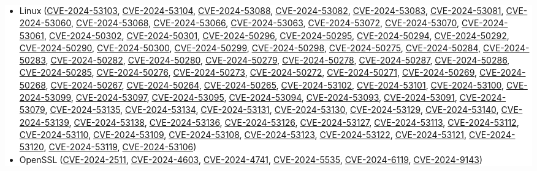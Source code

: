 - Linux ([CVE-2024-53103](https://nvd.nist.gov/vuln/detail/CVE-2024-53103), [CVE-2024-53104](https://nvd.nist.gov/vuln/detail/CVE-2024-53104), [CVE-2024-53088](https://nvd.nist.gov/vuln/detail/CVE-2024-53088), [CVE-2024-53082](https://nvd.nist.gov/vuln/detail/CVE-2024-53082), [CVE-2024-53083](https://nvd.nist.gov/vuln/detail/CVE-2024-53083), [CVE-2024-53081](https://nvd.nist.gov/vuln/detail/CVE-2024-53081), [CVE-2024-53060](https://nvd.nist.gov/vuln/detail/CVE-2024-53060), [CVE-2024-53068](https://nvd.nist.gov/vuln/detail/CVE-2024-53068), [CVE-2024-53066](https://nvd.nist.gov/vuln/detail/CVE-2024-53066), [CVE-2024-53063](https://nvd.nist.gov/vuln/detail/CVE-2024-53063), [CVE-2024-53072](https://nvd.nist.gov/vuln/detail/CVE-2024-53072), [CVE-2024-53070](https://nvd.nist.gov/vuln/detail/CVE-2024-53070), [CVE-2024-53061](https://nvd.nist.gov/vuln/detail/CVE-2024-53061), [CVE-2024-50302](https://nvd.nist.gov/vuln/detail/CVE-2024-50302), [CVE-2024-50301](https://nvd.nist.gov/vuln/detail/CVE-2024-50301), [CVE-2024-50296](https://nvd.nist.gov/vuln/detail/CVE-2024-50296), [CVE-2024-50295](https://nvd.nist.gov/vuln/detail/CVE-2024-50295), [CVE-2024-50294](https://nvd.nist.gov/vuln/detail/CVE-2024-50294), [CVE-2024-50292](https://nvd.nist.gov/vuln/detail/CVE-2024-50292), [CVE-2024-50290](https://nvd.nist.gov/vuln/detail/CVE-2024-50290), [CVE-2024-50300](https://nvd.nist.gov/vuln/detail/CVE-2024-50300), [CVE-2024-50299](https://nvd.nist.gov/vuln/detail/CVE-2024-50299), [CVE-2024-50298](https://nvd.nist.gov/vuln/detail/CVE-2024-50298), [CVE-2024-50275](https://nvd.nist.gov/vuln/detail/CVE-2024-50275), [CVE-2024-50284](https://nvd.nist.gov/vuln/detail/CVE-2024-50284), [CVE-2024-50283](https://nvd.nist.gov/vuln/detail/CVE-2024-50283), [CVE-2024-50282](https://nvd.nist.gov/vuln/detail/CVE-2024-50282), [CVE-2024-50280](https://nvd.nist.gov/vuln/detail/CVE-2024-50280), [CVE-2024-50279](https://nvd.nist.gov/vuln/detail/CVE-2024-50279), [CVE-2024-50278](https://nvd.nist.gov/vuln/detail/CVE-2024-50278), [CVE-2024-50287](https://nvd.nist.gov/vuln/detail/CVE-2024-50287), [CVE-2024-50286](https://nvd.nist.gov/vuln/detail/CVE-2024-50286), [CVE-2024-50285](https://nvd.nist.gov/vuln/detail/CVE-2024-50285), [CVE-2024-50276](https://nvd.nist.gov/vuln/detail/CVE-2024-50276), [CVE-2024-50273](https://nvd.nist.gov/vuln/detail/CVE-2024-50273), [CVE-2024-50272](https://nvd.nist.gov/vuln/detail/CVE-2024-50272), [CVE-2024-50271](https://nvd.nist.gov/vuln/detail/CVE-2024-50271), [CVE-2024-50269](https://nvd.nist.gov/vuln/detail/CVE-2024-50269), [CVE-2024-50268](https://nvd.nist.gov/vuln/detail/CVE-2024-50268), [CVE-2024-50267](https://nvd.nist.gov/vuln/detail/CVE-2024-50267), [CVE-2024-50264](https://nvd.nist.gov/vuln/detail/CVE-2024-50264), [CVE-2024-50265](https://nvd.nist.gov/vuln/detail/CVE-2024-50265), [CVE-2024-53102](https://nvd.nist.gov/vuln/detail/CVE-2024-53102), [CVE-2024-53101](https://nvd.nist.gov/vuln/detail/CVE-2024-53101), [CVE-2024-53100](https://nvd.nist.gov/vuln/detail/CVE-2024-53100), [CVE-2024-53099](https://nvd.nist.gov/vuln/detail/CVE-2024-53099), [CVE-2024-53097](https://nvd.nist.gov/vuln/detail/CVE-2024-53097), [CVE-2024-53095](https://nvd.nist.gov/vuln/detail/CVE-2024-53095), [CVE-2024-53094](https://nvd.nist.gov/vuln/detail/CVE-2024-53094), [CVE-2024-53093](https://nvd.nist.gov/vuln/detail/CVE-2024-53093), [CVE-2024-53091](https://nvd.nist.gov/vuln/detail/CVE-2024-53091), [CVE-2024-53079](https://nvd.nist.gov/vuln/detail/CVE-2024-53079), [CVE-2024-53135](https://nvd.nist.gov/vuln/detail/CVE-2024-53135), [CVE-2024-53134](https://nvd.nist.gov/vuln/detail/CVE-2024-53134), [CVE-2024-53131](https://nvd.nist.gov/vuln/detail/CVE-2024-53131), [CVE-2024-53130](https://nvd.nist.gov/vuln/detail/CVE-2024-53130), [CVE-2024-53129](https://nvd.nist.gov/vuln/detail/CVE-2024-53129), [CVE-2024-53140](https://nvd.nist.gov/vuln/detail/CVE-2024-53140), [CVE-2024-53139](https://nvd.nist.gov/vuln/detail/CVE-2024-53139), [CVE-2024-53138](https://nvd.nist.gov/vuln/detail/CVE-2024-53138), [CVE-2024-53136](https://nvd.nist.gov/vuln/detail/CVE-2024-53136), [CVE-2024-53126](https://nvd.nist.gov/vuln/detail/CVE-2024-53126), [CVE-2024-53127](https://nvd.nist.gov/vuln/detail/CVE-2024-53127), [CVE-2024-53113](https://nvd.nist.gov/vuln/detail/CVE-2024-53113), [CVE-2024-53112](https://nvd.nist.gov/vuln/detail/CVE-2024-53112), [CVE-2024-53110](https://nvd.nist.gov/vuln/detail/CVE-2024-53110), [CVE-2024-53109](https://nvd.nist.gov/vuln/detail/CVE-2024-53109), [CVE-2024-53108](https://nvd.nist.gov/vuln/detail/CVE-2024-53108), [CVE-2024-53123](https://nvd.nist.gov/vuln/detail/CVE-2024-53123), [CVE-2024-53122](https://nvd.nist.gov/vuln/detail/CVE-2024-53122), [CVE-2024-53121](https://nvd.nist.gov/vuln/detail/CVE-2024-53121), [CVE-2024-53120](https://nvd.nist.gov/vuln/detail/CVE-2024-53120), [CVE-2024-53119](https://nvd.nist.gov/vuln/detail/CVE-2024-53119), [CVE-2024-53106](https://nvd.nist.gov/vuln/detail/CVE-2024-53106))
- OpenSSL ([CVE-2024-2511](https://nvd.nist.gov/vuln/detail/CVE-2024-2511), [CVE-2024-4603](https://nvd.nist.gov/vuln/detail/CVE-2024-4603), [CVE-2024-4741](https://nvd.nist.gov/vuln/detail/CVE-2024-4741), [CVE-2024-5535](https://nvd.nist.gov/vuln/detail/CVE-2024-5535), [CVE-2024-6119](https://nvd.nist.gov/vuln/detail/CVE-2024-6119), [CVE-2024-9143](https://nvd.nist.gov/vuln/detail/CVE-2024-9143))

